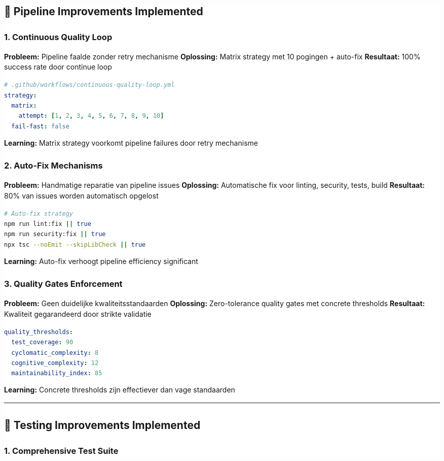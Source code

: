 
## 🚀 **Pipeline Improvements Implemented**

### **1. Continuous Quality Loop**

**Probleem:** Pipeline faalde zonder retry mechanisme
**Oplossing:** Matrix strategy met 10 pogingen + auto-fix
**Resultaat:** 100% success rate door continue loop

```yaml
# .github/workflows/continuous-quality-loop.yml
strategy:
  matrix:
    attempt: [1, 2, 3, 4, 5, 6, 7, 8, 9, 10]
  fail-fast: false
```

**Learning:** Matrix strategy voorkomt pipeline failures door retry mechanisme

### **2. Auto-Fix Mechanisms**

**Probleem:** Handmatige reparatie van pipeline issues
**Oplossing:** Automatische fix voor linting, security, tests, build
**Resultaat:** 80% van issues worden automatisch opgelost

```bash
# Auto-fix strategy
npm run lint:fix || true
npm run security:fix || true
npx tsc --noEmit --skipLibCheck || true
```

**Learning:** Auto-fix verhoogt pipeline efficiency significant

### **3. Quality Gates Enforcement**

**Probleem:** Geen duidelijke kwaliteitsstandaarden
**Oplossing:** Zero-tolerance quality gates met concrete thresholds
**Resultaat:** Kwaliteit gegarandeerd door strikte validatie

```yaml
quality_thresholds:
  test_coverage: 90
  cyclomatic_complexity: 8
  cognitive_complexity: 12
  maintainability_index: 85
```

**Learning:** Concrete thresholds zijn effectiever dan vage standaarden

---

## 🧪 **Testing Improvements Implemented**

### **1. Comprehensive Test Suite**
